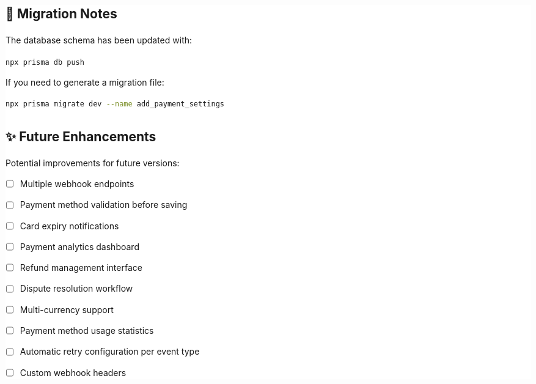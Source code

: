 ## 🔄 Migration Notes

The database schema has been updated with:
```bash
npx prisma db push
```

If you need to generate a migration file:
```bash
npx prisma migrate dev --name add_payment_settings
```

## ✨ Future Enhancements

Potential improvements for future versions:
- [ ] Multiple webhook endpoints
- [ ] Payment method validation before saving
- [ ] Card expiry notifications
- [ ] Payment analytics dashboard
- [ ] Refund management interface
- [ ] Dispute resolution workflow
- [ ] Multi-currency support
- [ ] Payment method usage statistics
- [ ] Automatic retry configuration per event type
- [ ] Custom webhook headers

